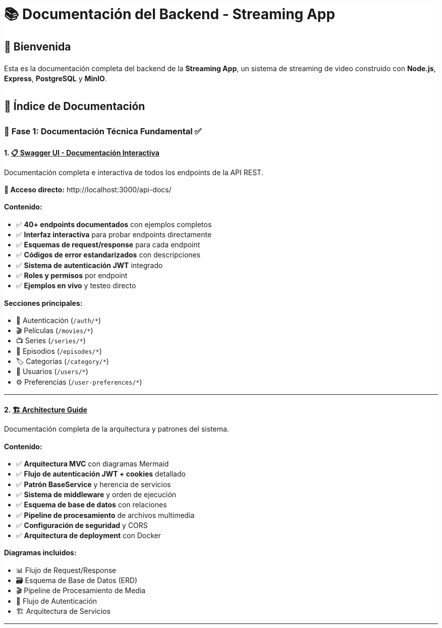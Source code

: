 # 📚 Documentación del Backend - Streaming App

## 🎯 Bienvenida

Esta es la documentación completa del backend de la **Streaming App**, un sistema de streaming de video construido con **Node.js**, **Express**, **PostgreSQL** y **MinIO**.

## 📖 Índice de Documentación

### 🚀 **Fase 1: Documentación Técnica Fundamental** ✅

#### 1. **[📋 Swagger UI - Documentación Interactiva](http://localhost:3000/api-docs/)**
Documentación completa e interactiva de todos los endpoints de la API REST.

**🚀 Acceso directo:** http://localhost:3000/api-docs/

**Contenido:**
- ✅ **40+ endpoints documentados** con ejemplos completos
- ✅ **Interfaz interactiva** para probar endpoints directamente
- ✅ **Esquemas de request/response** para cada endpoint  
- ✅ **Códigos de error estandarizados** con descripciones
- ✅ **Sistema de autenticación JWT** integrado
- ✅ **Roles y permisos** por endpoint
- ✅ **Ejemplos en vivo** y testeo directo

**Secciones principales:**
- 🔐 Autenticación (`/auth/*`)
- 🎬 Películas (`/movies/*`)
- 📺 Series (`/series/*`) 
- 📼 Episodios (`/episodes/*`)
- 🏷️ Categorías (`/category/*`)
- 👤 Usuarios (`/users/*`)
- ⚙️ Preferencias (`/user-preferences/*`)

---

#### 2. **[🏗️ Architecture Guide](./ARCHITECTURE.md)**
Documentación completa de la arquitectura y patrones del sistema.

**Contenido:**
- ✅ **Arquitectura MVC** con diagramas Mermaid
- ✅ **Flujo de autenticación JWT + cookies** detallado
- ✅ **Patrón BaseService** y herencia de servicios
- ✅ **Sistema de middleware** y orden de ejecución
- ✅ **Esquema de base de datos** con relaciones
- ✅ **Pipeline de procesamiento** de archivos multimedia
- ✅ **Configuración de seguridad** y CORS
- ✅ **Arquitectura de deployment** con Docker

**Diagramas incluidos:**
- 📊 Flujo de Request/Response
- 🗃️ Esquema de Base de Datos (ERD)
- 🎬 Pipeline de Procesamiento de Media
- 🔐 Flujo de Autenticación
- 🏗️ Arquitectura de Servicios

---